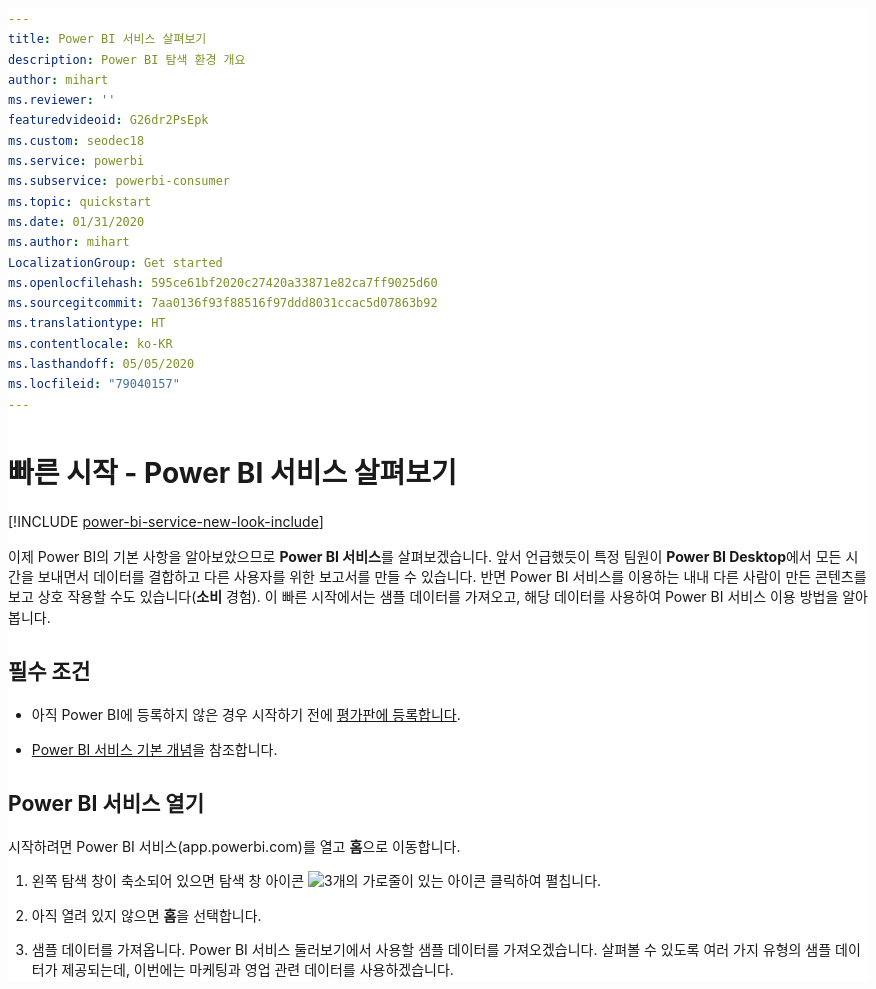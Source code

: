 ```yaml
---
title: Power BI 서비스 살펴보기
description: Power BI 탐색 환경 개요
author: mihart
ms.reviewer: ''
featuredvideoid: G26dr2PsEpk
ms.custom: seodec18
ms.service: powerbi
ms.subservice: powerbi-consumer
ms.topic: quickstart
ms.date: 01/31/2020
ms.author: mihart
LocalizationGroup: Get started
ms.openlocfilehash: 595ce61bf2020c27420a33871e82ca7ff9025d60
ms.sourcegitcommit: 7aa0136f93f88516f97ddd8031ccac5d07863b92
ms.translationtype: HT
ms.contentlocale: ko-KR
ms.lasthandoff: 05/05/2020
ms.locfileid: "79040157"
---
```

# <a name="quickstart---getting-around-in-power-bi-service"></a>빠른 시작 - Power BI 서비스 살펴보기

[!INCLUDE [power-bi-service-new-look-include](../includes/power-bi-service-new-look-include.md)]

이제 Power BI의 기본 사항을 알아보았으므로 **Power BI 서비스**를 살펴보겠습니다. 앞서 언급했듯이 특정 팀원이 **Power BI Desktop**에서 모든 시간을 보내면서 데이터를 결합하고 다른 사용자를 위한 보고서를 만들 수 있습니다. 반면 Power BI 서비스를 이용하는 내내 다른 사람이 만든 콘텐츠를 보고 상호 작용할 수도 있습니다(**소비** 경험). 이 빠른 시작에서는 샘플 데이터를 가져오고, 해당 데이터를 사용하여 Power BI 서비스 이용 방법을 알아봅니다. 
 
## <a name="prerequisites"></a>필수 조건

- 아직 Power BI에 등록하지 않은 경우 시작하기 전에 [평가판에 등록합니다](https://app.powerbi.com/signupredirect?pbi_source=web).

- [Power BI 서비스 기본 개념](end-user-basic-concepts.md)을 참조합니다.



## <a name="open-the-power-bi-service"></a>Power BI 서비스 열기


시작하려면 Power BI 서비스(app.powerbi.com)를 열고 **홈**으로 이동합니다. 
1. 왼쪽 탐색 창이 축소되어 있으면 탐색 창 아이콘 ![3개의 가로줄이 있는 아이콘](./media/end-user-experience/power-bi-burger.png) 클릭하여 펼칩니다. 

1. 아직 열려 있지 않으면 **홈**을 선택합니다. 


1. 샘플 데이터를 가져옵니다. Power BI 서비스 둘러보기에서 사용할 샘플 데이터를 가져오겠습니다. 살펴볼 수 있도록 여러 가지 유형의 샘플 데이터가 제공되는데, 이번에는 마케팅과 영업 관련 데이터를 사용하겠습니다. 
